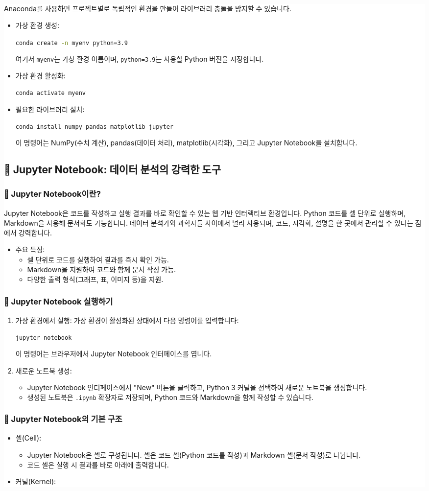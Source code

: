Anaconda를 사용하면 프로젝트별로 독립적인 환경을 만들어 라이브러리 충돌을 방지할 수 있습니다.

- 가상 환경 생성:

  ```bash
  conda create -n myenv python=3.9
  ```

  여기서 `myenv`는 가상 환경 이름이며, `python=3.9`는 사용할 Python 버전을 지정합니다.

- 가상 환경 활성화:

  ```bash
  conda activate myenv
  ```

- 필요한 라이브러리 설치:
  ```bash
  conda install numpy pandas matplotlib jupyter
  ```
  이 명령어는 NumPy(수치 계산), pandas(데이터 처리), matplotlib(시각화), 그리고 Jupyter Notebook을 설치합니다.

## 🍑 Jupyter Notebook: 데이터 분석의 강력한 도구

### 🍔 Jupyter Notebook이란?

Jupyter Notebook은 코드를 작성하고 실행 결과를 바로 확인할 수 있는 웹 기반 인터랙티브 환경입니다. Python 코드를 셀 단위로 실행하며, Markdown을 사용해 문서화도 가능합니다. 데이터 분석가와 과학자들 사이에서 널리 사용되며, 코드, 시각화, 설명을 한 곳에서 관리할 수 있다는 점에서 강력합니다.

- 주요 특징:
  - 셀 단위로 코드를 실행하여 결과를 즉시 확인 가능.
  - Markdown을 지원하여 코드와 함께 문서 작성 가능.
  - 다양한 출력 형식(그래프, 표, 이미지 등)을 지원.

### 🍔 Jupyter Notebook 실행하기

1. 가상 환경에서 실행:
   가상 환경이 활성화된 상태에서 다음 명령어를 입력합니다:

   ```bash
   jupyter notebook
   ```

   이 명령어는 브라우저에서 Jupyter Notebook 인터페이스를 엽니다.

2. 새로운 노트북 생성:
   - Jupyter Notebook 인터페이스에서 "New" 버튼을 클릭하고, Python 3 커널을 선택하여 새로운 노트북을 생성합니다.
   - 생성된 노트북은 `.ipynb` 확장자로 저장되며, Python 코드와 Markdown을 함께 작성할 수 있습니다.

### 🍔 Jupyter Notebook의 기본 구조

- 셀(Cell):

  - Jupyter Notebook은 셀로 구성됩니다. 셀은 코드 셀(Python 코드를 작성)과 Markdown 셀(문서 작성)로 나뉩니다.
  - 코드 셀은 실행 시 결과를 바로 아래에 출력합니다.

- 커널(Kernel):
